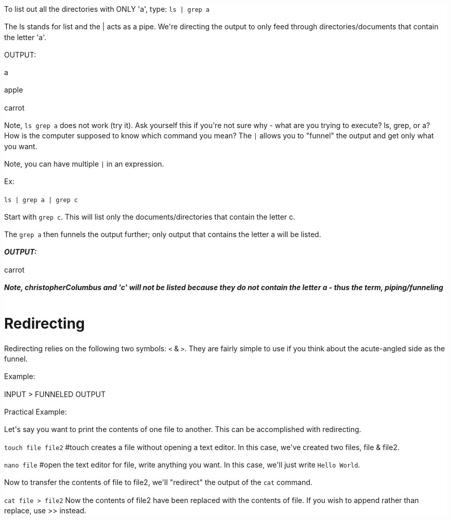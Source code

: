 To list out all the directories with ONLY 'a', type: `ls | grep a`

The ls stands for list and the | acts as a pipe. We're directing the output to only feed through directories/documents that contain the letter 'a'. 

OUTPUT: 

a

apple

carrot

Note, `ls grep a` does not work (try it). Ask yourself this if you're not sure why - what are you trying to execute? ls, grep, or a? How is the computer supposed to know which command you mean? The `|` allows you to "funnel" the output and get only what you want.

Note, you can have multiple `|` in an expression. 

Ex: 

`ls | grep a | grep c`

Start with `grep c`. This will list only the documents/directories that contain the letter c.

The `grep a` then funnels the output further; only output that contains the letter a will be listed. 

***OUTPUT:***

carrot

***Note, christopherColumbus and 'c' will not be listed because they do not contain the letter a - thus the term, piping/funneling***


# Redirecting

Redirecting relies on the following two symbols: `<` & `>`. They are fairly simple to use if you think about the acute-angled side as the funnel. 

Example: 

INPUT > FUNNELED OUTPUT

Practical Example:

Let's say you want to print the contents of one file to another. This can be accomplished with redirecting. 

  `touch file file2` #touch creates a file without opening a text editor. In this case, we've created two files, file & file2.
  
  `nano file` #open the text editor for file, write anything you want. In this case, we'll just write `Hello World`. 
  
  Now to transfer the contents of file to file2, we'll "redirect" the output of the `cat` command.
  
  `cat file > file2` Now the contents of file2 have been replaced with the contents of file. If you wish to append rather than replace, use >> instead.
  